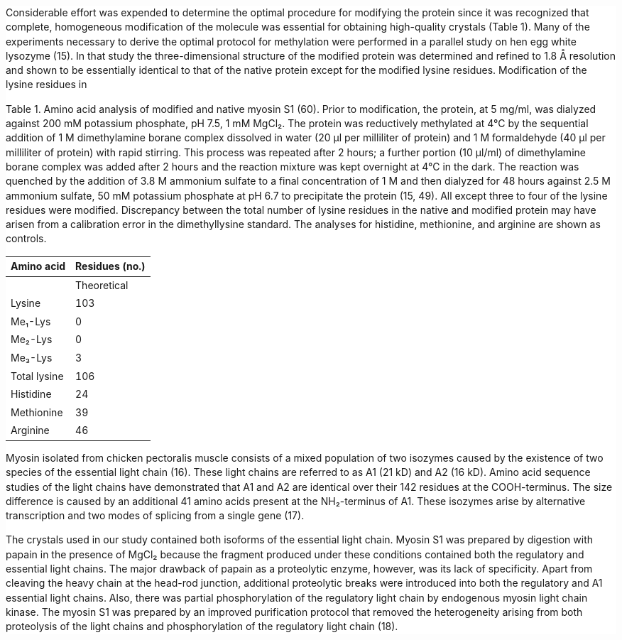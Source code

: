 Considerable effort was expended to determine the optimal procedure for modifying the protein since it was recognized that complete, homogeneous modification of the molecule was essential for obtaining high-quality crystals (Table 1). Many of the experiments necessary to derive the optimal protocol for methylation were performed in a parallel study on hen egg white lysozyme (15). In that study the three-dimensional structure of the modified protein was determined and refined to 1.8 Å resolution and shown to be essentially identical to that of the native protein except for the modified lysine residues. Modification of the lysine residues in

Table 1. Amino acid analysis of modified and native myosin S1 (60). Prior to modification, the protein, at 5 mg/ml, was dialyzed against 200 mM potassium phosphate, pH 7.5, 1 mM MgCl₂. The protein was reductively methylated at 4°C by the sequential addition of 1 M dimethylamine borane complex dissolved in water (20 μl per milliliter of protein) and 1 M formaldehyde (40 μl per milliliter of protein) with rapid stirring. This process was repeated after 2 hours; a further portion (10 μl/ml) of dimethylamine borane complex was added after 2 hours and the reaction mixture was kept overnight at 4°C in the dark. The reaction was quenched by the addition of 3.8 M ammonium sulfate to a final concentration of 1 M and then dialyzed for 48 hours against 2.5 M ammonium sulfate, 50 mM potassium phosphate at pH 6.7 to precipitate the protein (15, 49). All except three to four of the lysine residues were modified. Discrepancy between the total number of lysine residues in the native and modified protein may have arisen from a calibration error in the dimethyllysine standard. The analyses for histidine, methionine, and arginine are shown as controls.

| Amino acid | Residues (no.) |
|------------|----------------|
|            | Theoretical    | Native      | Modified     |
| Lysine     | 103           | 96.2        | 4.2          |
| Me₁-Lys    | 0             | 0           | 0            |
| Me₂-Lys    | 0             | 0.6         | 96.7         |
| Me₃-Lys    | 3             | 3.6         | 3.4          |
| Total lysine | 106           | 100.4       | 104.3        |
| Histidine  | 24            | 23.7        | 23.2         |
| Methionine | 39            | 39.4        | 38.9         |
| Arginine   | 46            | 47.5        | 47.2         |

Myosin isolated from chicken pectoralis muscle consists of a mixed population of two isozymes caused by the existence of two species of the essential light chain (16). These light chains are referred to as A1 (21 kD) and A2 (16 kD). Amino acid sequence studies of the light chains have demonstrated that A1 and A2 are identical over their 142 residues at the COOH-terminus. The size difference is caused by an additional 41 amino acids present at the NH₂-terminus of A1. These isozymes arise by alternative transcription and two modes of splicing from a single gene (17).

The crystals used in our study contained both isoforms of the essential light chain. Myosin S1 was prepared by digestion with papain in the presence of MgCl₂ because the fragment produced under these conditions contained both the regulatory and essential light chains. The major drawback of papain as a proteolytic enzyme, however, was its lack of specificity. Apart from cleaving the heavy chain at the head-rod junction, additional proteolytic breaks were introduced into both the regulatory and A1 essential light chains. Also, there was partial phosphorylation of the regulatory light chain by endogenous myosin light chain kinase. The myosin S1 was prepared by an improved purification protocol that removed the heterogeneity arising from both proteolysis of the light chains and phosphorylation of the regulatory light chain (18).
